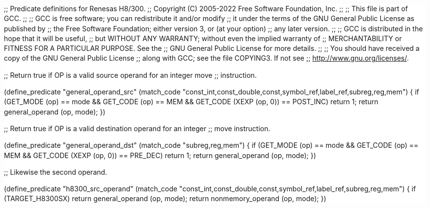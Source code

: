 ;; Predicate definitions for Renesas H8/300.
;; Copyright (C) 2005-2022 Free Software Foundation, Inc.
;;
;; This file is part of GCC.
;;
;; GCC is free software; you can redistribute it and/or modify
;; it under the terms of the GNU General Public License as published by
;; the Free Software Foundation; either version 3, or (at your option)
;; any later version.
;;
;; GCC is distributed in the hope that it will be useful,
;; but WITHOUT ANY WARRANTY; without even the implied warranty of
;; MERCHANTABILITY or FITNESS FOR A PARTICULAR PURPOSE.  See the
;; GNU General Public License for more details.
;;
;; You should have received a copy of the GNU General Public License
;; along with GCC; see the file COPYING3.  If not see
;; <http://www.gnu.org/licenses/>.

;; Return true if OP is a valid source operand for an integer move
;; instruction.

(define_predicate "general_operand_src"
  (match_code "const_int,const_double,const,symbol_ref,label_ref,subreg,reg,mem")
{
  if (GET_MODE (op) == mode
      && GET_CODE (op) == MEM
      && GET_CODE (XEXP (op, 0)) == POST_INC)
    return 1;
  return general_operand (op, mode);
})

;; Return true if OP is a valid destination operand for an integer
;; move instruction.

(define_predicate "general_operand_dst"
  (match_code "subreg,reg,mem")
{
  if (GET_MODE (op) == mode
      && GET_CODE (op) == MEM
      && GET_CODE (XEXP (op, 0)) == PRE_DEC)
    return 1;
  return general_operand (op, mode);
})

;; Likewise the second operand.

(define_predicate "h8300_src_operand"
  (match_code "const_int,const_double,const,symbol_ref,label_ref,subreg,reg,mem")
{
  if (TARGET_H8300SX)
    return general_operand (op, mode);
  return nonmemory_operand (op, mode);
})
